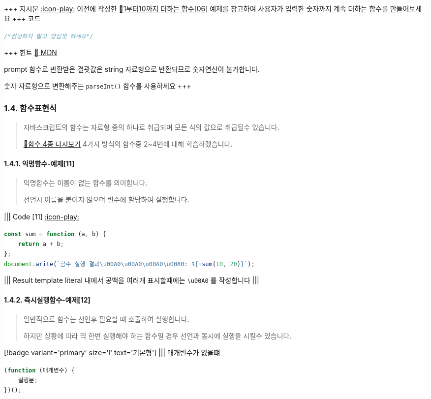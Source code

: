 +++ 지시문
[:icon-play:](./script/calcSum-result.html) 이전에 작성한 [:link:1부터10까지 더하는 함수[06]](#1251-let-예제06) 예제를 참고하여 사용자가 입력한 숫자까지 계속 더하는 함수를 만들어보세요
+++ 코드

```js #
/*컨닝하지 말고 양심껏 하세요*/
```

+++ 힌트
[:link: MDN](https://developer.mozilla.org/ko/docs/Web/JavaScript/Reference/Global_Objects/parseInt)

prompt 함수로 반환받은 결괏값은 string 자료형으로 반환되므로 숫자연산이 불가합니다.

숫자 자료형으로 변환해주는 `parseInt()` 함수를 사용하세요
+++

### 1.4. 함수표현식

> 자바스크립트의 함수는 자료형 중의 하나로 취급되며 모든 식의 값으로 취급될수 있습니다.
>
> [:link:함수 4종 다시보기](#13-재사용가능한-함수-만들기) 4가지 방식의 함수중 2~4번에 대해 학습하겠습니다.

#### 1.4.1. 익명함수-예제[11]

> 익명함수는 이름이 없는 함수를 의미합니다.
>
> 선언시 이름을 붙이지 않으며 변수에 할당하여 실행합니다.

||| Code [11] [:icon-play:](./script/addNumber-3.html)

```js #
const sum = function (a, b) {
	return a + b;
};
document.write(`함수 실행 결과\u00A0\u00A0\u00A0\u00A0: ${+sum(10, 20)}`);
```

||| Result
template literal 내에서 공백을 여러개 표시할때에는 `\u00A0` 를 작성합니다
|||

#### 1.4.2. 즉시실행함수-예제[12]

> 일반적으로 함수는 선언후 필요할 때 호출하여 실행합니다.
>
> 하지만 상황에 따라 딱 한번 실행해야 하는 함수일 경우 선언과 동시에 실행을 시킬수 있습니다.

[!badge variant='primary' size='l' text='기본형']
||| 매개변수가 없을떄

```js #
(function (매개변수) {
	실행문;
})();
```
